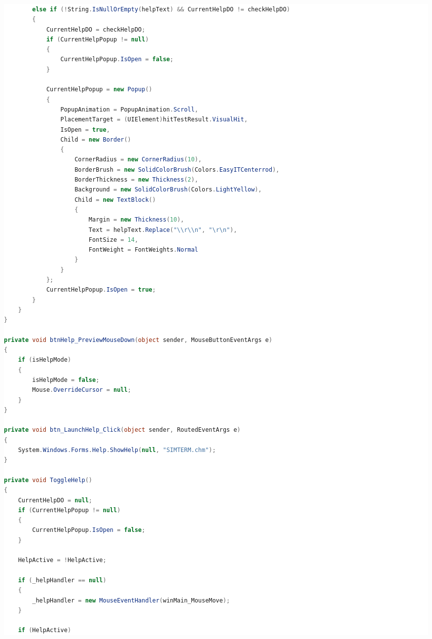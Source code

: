 ```cs
        else if (!String.IsNullOrEmpty(helpText) && CurrentHelpDO != checkHelpDO)
        {
            CurrentHelpDO = checkHelpDO;
            if (CurrentHelpPopup != null)
            {
                CurrentHelpPopup.IsOpen = false;
            }

            CurrentHelpPopup = new Popup()
            {
                PopupAnimation = PopupAnimation.Scroll,
                PlacementTarget = (UIElement)hitTestResult.VisualHit,
                IsOpen = true,
                Child = new Border()
                {
                    CornerRadius = new CornerRadius(10),
                    BorderBrush = new SolidColorBrush(Colors.EasyITCenterrod),
                    BorderThickness = new Thickness(2),
                    Background = new SolidColorBrush(Colors.LightYellow),
                    Child = new TextBlock()
                    {
                        Margin = new Thickness(10),
                        Text = helpText.Replace("\\r\\n", "\r\n"),
                        FontSize = 14,
                        FontWeight = FontWeights.Normal
                    }
                }
            };
            CurrentHelpPopup.IsOpen = true;
        }
    }
}

private void btnHelp_PreviewMouseDown(object sender, MouseButtonEventArgs e)
{
    if (isHelpMode)
    {
        isHelpMode = false;
        Mouse.OverrideCursor = null;
    }
}

private void btn_LaunchHelp_Click(object sender, RoutedEventArgs e)
{
    System.Windows.Forms.Help.ShowHelp(null, "SIMTERM.chm");
}

private void ToggleHelp()
{
    CurrentHelpDO = null;
    if (CurrentHelpPopup != null)
    {
        CurrentHelpPopup.IsOpen = false;
    }

    HelpActive = !HelpActive;

    if (_helpHandler == null)
    {
        _helpHandler = new MouseEventHandler(winMain_MouseMove);
    }

    if (HelpActive)
```